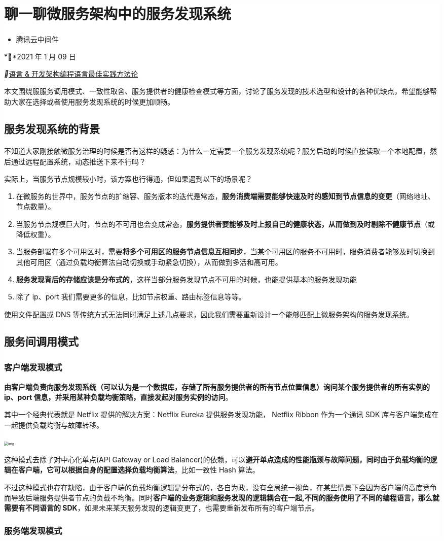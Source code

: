 # 聊一聊微服务架构中的服务发现系统

- 腾讯云中间件

**2021 年 1 月 09 日

**[语言 & 开发](https://www.infoq.cn/topic/development)[架构](https://www.infoq.cn/topic/architecture)[编程语言](https://www.infoq.cn/topic/programing-languages)[最佳实践](https://www.infoq.cn/topic/best-practices)[方法论](https://www.infoq.cn/topic/methodologies)

本文围绕服服务调用模式、一致性取舍、服务提供者的健康检查模式等方面，讨论了服务发现的技术选型和设计的各种优缺点，希望能够帮助大家在选择或者使用服务发现系统的时候更加顺畅。



## 服务发现系统的背景

不知道大家刚接触微服务治理的时候是否有这样的疑惑：为什么一定需要一个服务发现系统呢？服务启动的时候直接读取一个本地配置，然后通过远程配置系统，动态推送下来不行吗？

实际上，当服务节点规模较小时，该方案也行得通，但如果遇到以下的场景呢？

1. 在微服务的世界中，服务节点的扩缩容、服务版本的迭代是常态，**服务消费端需要能够快速及时的感知到节点信息的变更**（网络地址、节点数量）。

2. 当服务节点规模巨大时，节点的不可用也会变成常态，**服务提供者要能够及时上报自己的健康状态，从而做到及时剔除不健康节点**（或降低权重）。

3. 当服务部署在多个可用区时，需要**将多个可用区的服务节点信息互相同步**，当某个可用区的服务不可用时，服务消费者能够及时切换到其他可用区（通过负载均衡算法自动切换或手动紧急切换），从而做到多活和高可用。

4. **服务发现背后的存储应该是分布式的**，这样当部分服务发现节点不可用的时候，也能提供基本的服务发现功能

5. 除了 ip、port 我们需要更多的信息，比如节点权重、路由标签信息等等。

使用文件配置或 DNS 等传统方式无法同时满足上述几点要求，因此我们需要重新设计一个能够匹配上微服务架构的服务发现系统。



## 服务间调用模式

### 客户端发现模式

**由客户端负责向服务发现系统（可以认为是一个数据库，存储了所有服务提供者的所有节点位置信息）询问某个服务提供者的所有实例的 ip、port 信息，并采用某种负载均衡策略，直接发起对服务实例的访问**。

其中一个经典代表就是 Netflix 提供的解决方案：Netflix Eureka 提供服务发现功能， Netflix Ribbon 作为一个通讯 SDK 库与客户端集成在一起提供负载均衡与故障转移。



<img src="https://static001.infoq.cn/resource/image/4a/c4/4a81c440a5cd6f8528dyyc9c9cbd8dc4.png" alt="img" style="zoom: 50%;" />



这种模式去除了对中心化单点(API Gateway or Load Balancer)的依赖，可以**避开单点造成的性能瓶颈与故障问题，同时由于负载均衡的逻辑在客户端，它可以根据自身的配置选择负载均衡算法**，比如一致性 Hash 算法。

不过这种模式也存在缺陷，由于客户端的负载均衡逻辑是分布式的，各自为政，没有全局统一视角，在某些情景下会因为客户端的高度竞争而导致后端服务提供者节点的负载不均衡。同时**客户端的业务逻辑和服务发现的逻辑耦合在一起,不同的服务使用了不同的编程语言，那么就需要有不同语言的 SDK**，如果未来某天服务发现的逻辑变更了，也需要重新发布所有的客户端节点。

### 服务端发现模式
